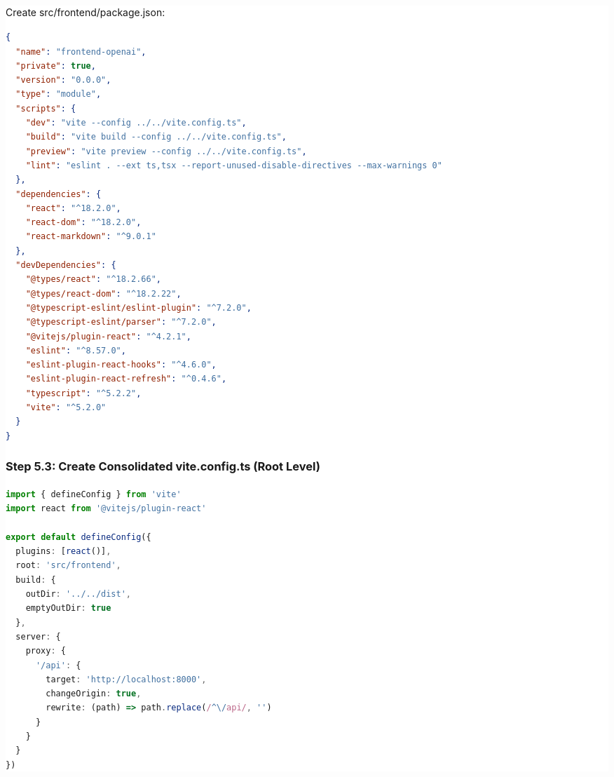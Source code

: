 Create src/frontend/package.json:

```json
{
  "name": "frontend-openai",
  "private": true,
  "version": "0.0.0",
  "type": "module",
  "scripts": {
    "dev": "vite --config ../../vite.config.ts",
    "build": "vite build --config ../../vite.config.ts",
    "preview": "vite preview --config ../../vite.config.ts",
    "lint": "eslint . --ext ts,tsx --report-unused-disable-directives --max-warnings 0"
  },
  "dependencies": {
    "react": "^18.2.0",
    "react-dom": "^18.2.0",
    "react-markdown": "^9.0.1"
  },
  "devDependencies": {
    "@types/react": "^18.2.66",
    "@types/react-dom": "^18.2.22",
    "@typescript-eslint/eslint-plugin": "^7.2.0",
    "@typescript-eslint/parser": "^7.2.0",
    "@vitejs/plugin-react": "^4.2.1",
    "eslint": "^8.57.0",
    "eslint-plugin-react-hooks": "^4.6.0",
    "eslint-plugin-react-refresh": "^0.4.6",
    "typescript": "^5.2.2",
    "vite": "^5.2.0"
  }
}
```

### Step 5.3: Create Consolidated vite.config.ts (Root Level)

```typescript
import { defineConfig } from 'vite'
import react from '@vitejs/plugin-react'

export default defineConfig({
  plugins: [react()],
  root: 'src/frontend',
  build: {
    outDir: '../../dist',
    emptyOutDir: true
  },
  server: {
    proxy: {
      '/api': {
        target: 'http://localhost:8000',
        changeOrigin: true,
        rewrite: (path) => path.replace(/^\/api/, '')
      }
    }
  }
})
```

